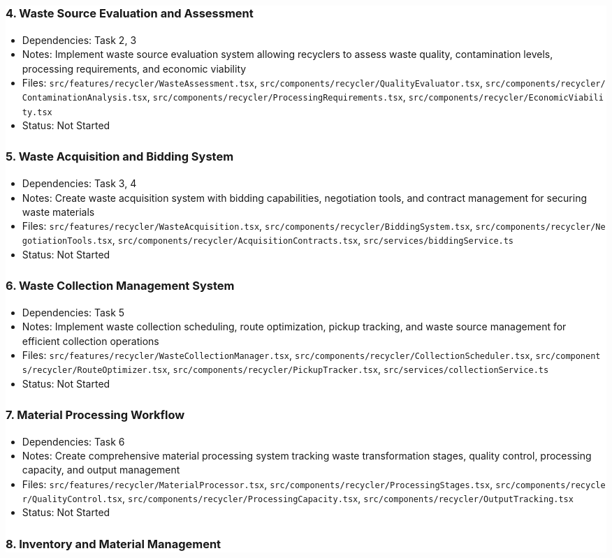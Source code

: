 ### 4. Waste Source Evaluation and Assessment

- Dependencies: Task 2, 3
- Notes: Implement waste source evaluation system allowing recyclers to assess
  waste quality, contamination levels, processing requirements, and economic
  viability
- Files: `src/features/recycler/WasteAssessment.tsx`,
  `src/components/recycler/QualityEvaluator.tsx`,
  `src/components/recycler/ContaminationAnalysis.tsx`,
  `src/components/recycler/ProcessingRequirements.tsx`,
  `src/components/recycler/EconomicViability.tsx`
- Status: Not Started

### 5. Waste Acquisition and Bidding System

- Dependencies: Task 3, 4
- Notes: Create waste acquisition system with bidding capabilities, negotiation
  tools, and contract management for securing waste materials
- Files: `src/features/recycler/WasteAcquisition.tsx`,
  `src/components/recycler/BiddingSystem.tsx`,
  `src/components/recycler/NegotiationTools.tsx`,
  `src/components/recycler/AcquisitionContracts.tsx`,
  `src/services/biddingService.ts`
- Status: Not Started

### 6. Waste Collection Management System

- Dependencies: Task 5
- Notes: Implement waste collection scheduling, route optimization, pickup
  tracking, and waste source management for efficient collection operations
- Files: `src/features/recycler/WasteCollectionManager.tsx`,
  `src/components/recycler/CollectionScheduler.tsx`,
  `src/components/recycler/RouteOptimizer.tsx`,
  `src/components/recycler/PickupTracker.tsx`,
  `src/services/collectionService.ts`
- Status: Not Started

### 7. Material Processing Workflow

- Dependencies: Task 6
- Notes: Create comprehensive material processing system tracking waste
  transformation stages, quality control, processing capacity, and output
  management
- Files: `src/features/recycler/MaterialProcessor.tsx`,
  `src/components/recycler/ProcessingStages.tsx`,
  `src/components/recycler/QualityControl.tsx`,
  `src/components/recycler/ProcessingCapacity.tsx`,
  `src/components/recycler/OutputTracking.tsx`
- Status: Not Started

### 8. Inventory and Material Management

